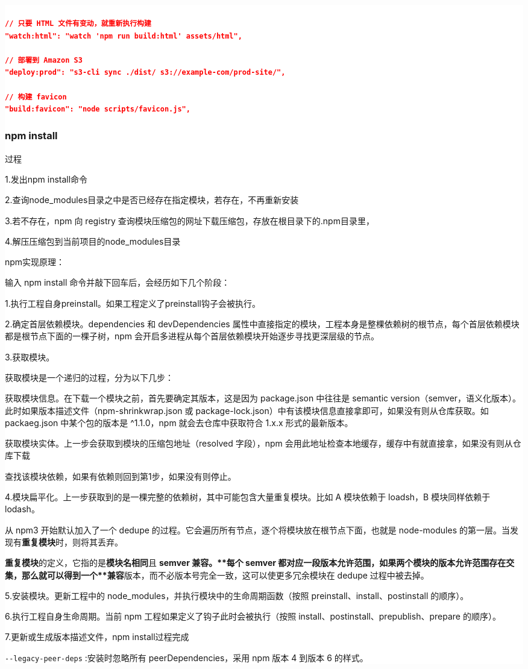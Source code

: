 ```json

// 只要 HTML 文件有变动，就重新执行构建
"watch:html": "watch 'npm run build:html' assets/html",

// 部署到 Amazon S3
"deploy:prod": "s3-cli sync ./dist/ s3://example-com/prod-site/",

// 构建 favicon
"build:favicon": "node scripts/favicon.js",
```



### npm install

过程

1.发出npm install命令

2.查询node_modules目录之中是否已经存在指定模块，若存在，不再重新安装

3.若不存在，npm 向 registry 查询模块压缩包的网址下载压缩包，存放在根目录下的.npm目录里，

4.解压压缩包到当前项目的node_modules目录

npm实现原理：

输入 npm install 命令并敲下回车后，会经历如下几个阶段：

1.执行工程自身preinstall。如果工程定义了preinstall钩子会被执行。

2.确定首层依赖模块。dependencies 和 devDependencies 属性中直接指定的模块，工程本身是整棵依赖树的根节点，每个首层依赖模块都是根节点下面的一棵子树，npm 会开启多进程从每个首层依赖模块开始逐步寻找更深层级的节点。

3.获取模块。

获取模块是一个递归的过程，分为以下几步：

获取模块信息。在下载一个模块之前，首先要确定其版本，这是因为 package.json 中往往是 semantic version（semver，语义化版本）。此时如果版本描述文件（npm-shrinkwrap.json 或 package-lock.json）中有该模块信息直接拿即可，如果没有则从仓库获取。如 packaeg.json 中某个包的版本是 ^1.1.0，npm 就会去仓库中获取符合 1.x.x 形式的最新版本。

获取模块实体。上一步会获取到模块的压缩包地址（resolved 字段），npm 会用此地址检查本地缓存，缓存中有就直接拿，如果没有则从仓库下载

查找该模块依赖，如果有依赖则回到第1步，如果没有则停止。

4.模块扁平化。上一步获取到的是一棵完整的依赖树，其中可能包含大量重复模块。比如 A 模块依赖于 loadsh，B 模块同样依赖于 lodash。

从 npm3 开始默认加入了一个 dedupe 的过程。它会遍历所有节点，逐个将模块放在根节点下面，也就是 node-modules 的第一层。当发现有**重复模块**时，则将其丢弃。

**重复模块**的定义，它指的是**模块名相同**且 **semver 兼容。\**每个 semver 都对应一段版本允许范围，如果两个模块的版本允许范围存在交集，那么就可以得到一个\**兼容**版本，而不必版本号完全一致，这可以使更多冗余模块在 dedupe 过程中被去掉。

5.安装模块。更新工程中的 node_modules，并执行模块中的生命周期函数（按照 preinstall、install、postinstall 的顺序）。

6.执行工程自身生命周期。当前 npm 工程如果定义了钩子此时会被执行（按照 install、postinstall、prepublish、prepare 的顺序）。

7.更新或生成版本描述文件，npm install过程完成

`--legacy-peer-deps` :安装时忽略所有 peerDependencies，采用 npm 版本 4 到版本 6 的样式。
